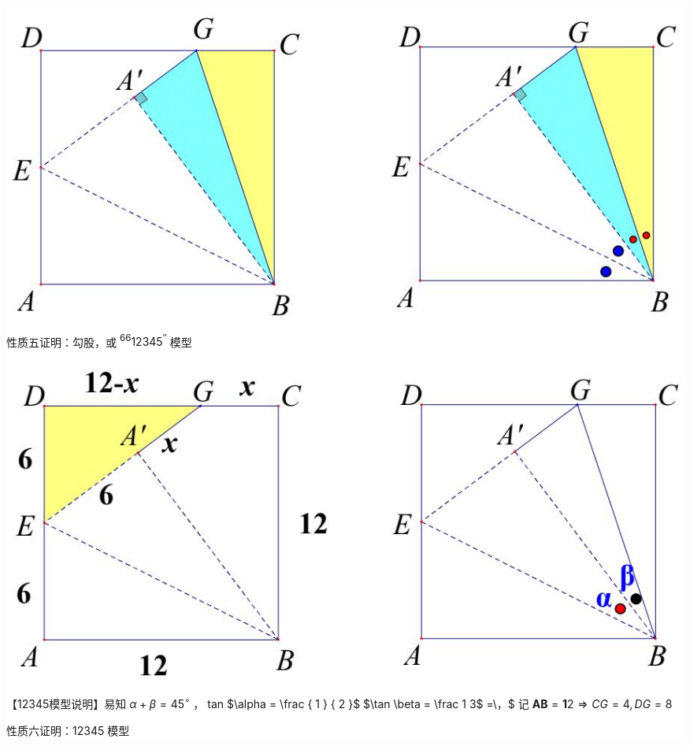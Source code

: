 ![](images/b669cde39b816ca72ddd752b11f1e112aa03e15f086eb96fcc61a4bc974e5708.jpg)

性质五证明：勾股，或 $^ { 6 6 } 1 2 3 4 5 ^ { \prime \prime }$ 模型

![](images/f9a3325bf6cd4e741f46ae25f886920d4fde2b4b3b4db0a1acb4c6e3126f91eb.jpg)

【12345模型说明】易知 $\alpha + \beta = 4 5 ^ { \circ }$ ， tan $\alpha = \frac { 1 } { 2 }$ $\tan \beta = \frac 1 3$ =\，\$ 记 $\mathbf { A B } = \mathbf { 1 } 2 \Rightarrow C G = 4 , D G = 8$

性质六证明：12345 模型
